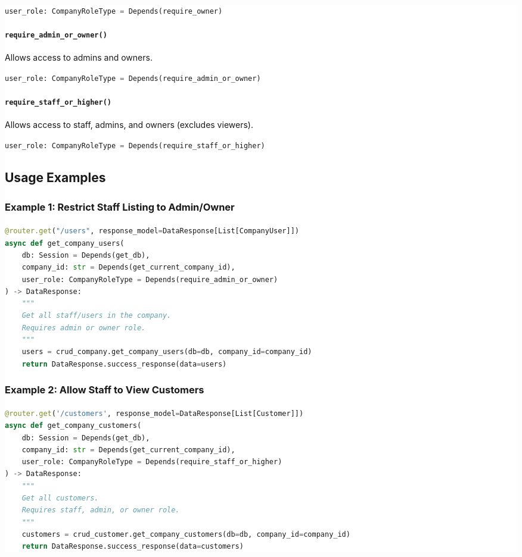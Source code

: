 ```python
user_role: CompanyRoleType = Depends(require_owner)
```

#### `require_admin_or_owner()`
Allows access to admins and owners.

```python
user_role: CompanyRoleType = Depends(require_admin_or_owner)
```

#### `require_staff_or_higher()`
Allows access to staff, admins, and owners (excludes viewers).

```python
user_role: CompanyRoleType = Depends(require_staff_or_higher)
```

## Usage Examples

### Example 1: Restrict Staff Listing to Admin/Owner

```python
@router.get("/users", response_model=DataResponse[List[CompanyUser]])
async def get_company_users(
    db: Session = Depends(get_db),
    company_id: str = Depends(get_current_company_id),
    user_role: CompanyRoleType = Depends(require_admin_or_owner)
) -> DataResponse:
    """
    Get all staff/users in the company.
    Requires admin or owner role.
    """
    users = crud_company.get_company_users(db=db, company_id=company_id)
    return DataResponse.success_response(data=users)
```

### Example 2: Allow Staff to View Customers

```python
@router.get('/customers', response_model=DataResponse[List[Customer]])
async def get_company_customers(
    db: Session = Depends(get_db),
    company_id: str = Depends(get_current_company_id),
    user_role: CompanyRoleType = Depends(require_staff_or_higher)
) -> DataResponse:
    """
    Get all customers.
    Requires staff, admin, or owner role.
    """
    customers = crud_customer.get_company_customers(db=db, company_id=company_id)
    return DataResponse.success_response(data=customers)
```
